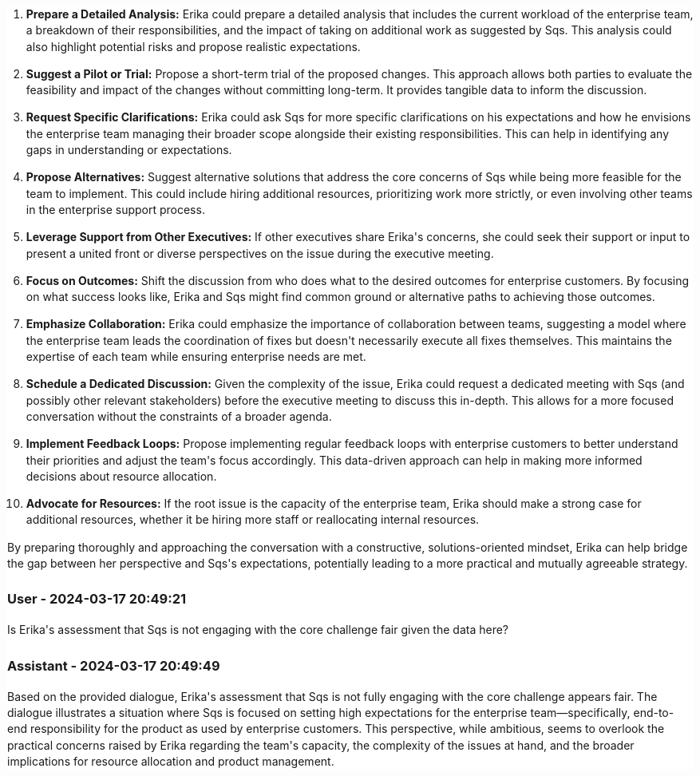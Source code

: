 1. **Prepare a Detailed Analysis:** Erika could prepare a detailed analysis that includes the current workload of the enterprise team, a breakdown of their responsibilities, and the impact of taking on additional work as suggested by Sqs. This analysis could also highlight potential risks and propose realistic expectations.

2. **Suggest a Pilot or Trial:** Propose a short-term trial of the proposed changes. This approach allows both parties to evaluate the feasibility and impact of the changes without committing long-term. It provides tangible data to inform the discussion.

3. **Request Specific Clarifications:** Erika could ask Sqs for more specific clarifications on his expectations and how he envisions the enterprise team managing their broader scope alongside their existing responsibilities. This can help in identifying any gaps in understanding or expectations.

4. **Propose Alternatives:** Suggest alternative solutions that address the core concerns of Sqs while being more feasible for the team to implement. This could include hiring additional resources, prioritizing work more strictly, or even involving other teams in the enterprise support process.

5. **Leverage Support from Other Executives:** If other executives share Erika's concerns, she could seek their support or input to present a united front or diverse perspectives on the issue during the executive meeting.

6. **Focus on Outcomes:** Shift the discussion from who does what to the desired outcomes for enterprise customers. By focusing on what success looks like, Erika and Sqs might find common ground or alternative paths to achieving those outcomes.

7. **Emphasize Collaboration:** Erika could emphasize the importance of collaboration between teams, suggesting a model where the enterprise team leads the coordination of fixes but doesn't necessarily execute all fixes themselves. This maintains the expertise of each team while ensuring enterprise needs are met.

8. **Schedule a Dedicated Discussion:** Given the complexity of the issue, Erika could request a dedicated meeting with Sqs (and possibly other relevant stakeholders) before the executive meeting to discuss this in-depth. This allows for a more focused conversation without the constraints of a broader agenda.

9. **Implement Feedback Loops:** Propose implementing regular feedback loops with enterprise customers to better understand their priorities and adjust the team's focus accordingly. This data-driven approach can help in making more informed decisions about resource allocation.

10. **Advocate for Resources:** If the root issue is the capacity of the enterprise team, Erika should make a strong case for additional resources, whether it be hiring more staff or reallocating internal resources.

By preparing thoroughly and approaching the conversation with a constructive, solutions-oriented mindset, Erika can help bridge the gap between her perspective and Sqs's expectations, potentially leading to a more practical and mutually agreeable strategy.

### User - 2024-03-17 20:49:21

Is Erika's assessment that Sqs is not engaging with the core challenge fair given the data here?

### Assistant - 2024-03-17 20:49:49

Based on the provided dialogue, Erika's assessment that Sqs is not fully engaging with the core challenge appears fair. The dialogue illustrates a situation where Sqs is focused on setting high expectations for the enterprise team—specifically, end-to-end responsibility for the product as used by enterprise customers. This perspective, while ambitious, seems to overlook the practical concerns raised by Erika regarding the team's capacity, the complexity of the issues at hand, and the broader implications for resource allocation and product management.
